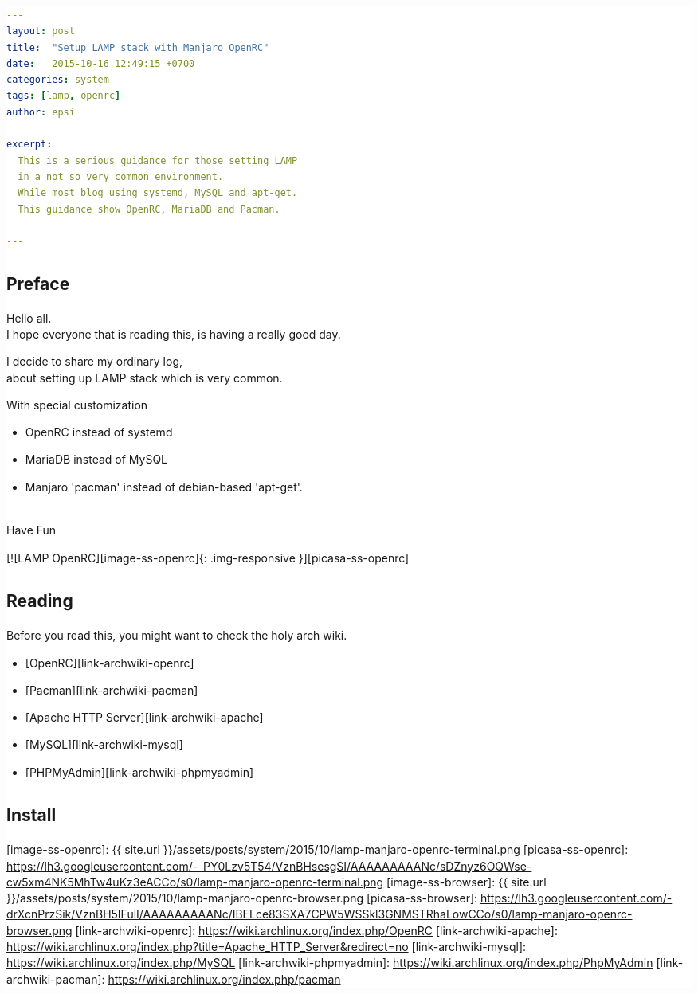 ```yaml
---
layout: post
title:  "Setup LAMP stack with Manjaro OpenRC"
date:   2015-10-16 12:49:15 +0700
categories: system
tags: [lamp, openrc]
author: epsi

excerpt:
  This is a serious guidance for those setting LAMP
  in a not so very common environment.
  While most blog using systemd, MySQL and apt-get.
  This guidance show OpenRC, MariaDB and Pacman.

---
```


Preface
----------

Hello all.<br/>
I hope everyone that is reading this, is having a really good day.

I decide to share my ordinary log, <br/>
about setting up LAMP stack which is very common.

With special customization

* OpenRC instead of systemd

* MariaDB instead of MySQL

* Manjaro 'pacman' instead of debian-based 'apt-get'.

<br/>
Have Fun

[![LAMP OpenRC][image-ss-openrc]{: .img-responsive }][picasa-ss-openrc]

Reading
----------

Before you read this, you might want to check the holy arch wiki.

* [OpenRC][link-archwiki-openrc]

* [Pacman][link-archwiki-pacman]

* [Apache HTTP Server][link-archwiki-apache]

* [MySQL][link-archwiki-mysql]

* [PHPMyAdmin][link-archwiki-phpmyadmin]

Install
----------


[//]: <> ( -- -- -- links below -- -- -- )
[image-ss-openrc]: {{ site.url }}/assets/posts/system/2015/10/lamp-manjaro-openrc-terminal.png
[picasa-ss-openrc]: https://lh3.googleusercontent.com/-_PY0Lzv5T54/VznBHsesgSI/AAAAAAAAANc/sDZnyz6OQWse-cw5xm4NK5MhTw4uKz3eACCo/s0/lamp-manjaro-openrc-terminal.png
[image-ss-browser]: {{ site.url }}/assets/posts/system/2015/10/lamp-manjaro-openrc-browser.png
[picasa-ss-browser]: https://lh3.googleusercontent.com/-drXcnPrzSik/VznBH5IFulI/AAAAAAAAANc/IBELce83SXA7CPW5WSSkl3GNMSTRhaLowCCo/s0/lamp-manjaro-openrc-browser.png
[link-archwiki-openrc]: https://wiki.archlinux.org/index.php/OpenRC
[link-archwiki-apache]: https://wiki.archlinux.org/index.php?title=Apache_HTTP_Server&redirect=no
[link-archwiki-mysql]: https://wiki.archlinux.org/index.php/MySQL
[link-archwiki-phpmyadmin]: https://wiki.archlinux.org/index.php/PhpMyAdmin
[link-archwiki-pacman]: https://wiki.archlinux.org/index.php/pacman